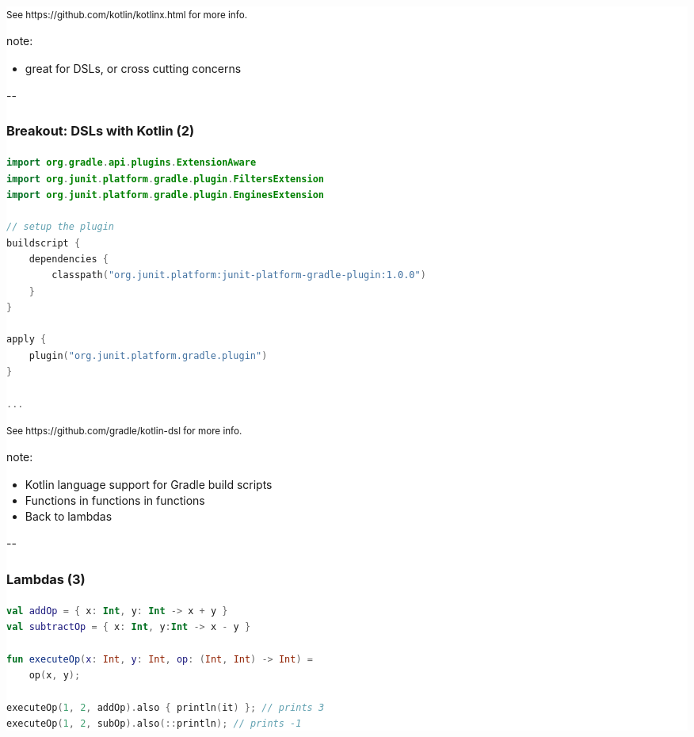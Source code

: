 <small>
See https://github.com/kotlin/kotlinx.html for more info.
</small>

note:
* great for DSLs, or cross cutting concerns

--

### Breakout: DSLs with Kotlin (2)

``` kotlin
import org.gradle.api.plugins.ExtensionAware
import org.junit.platform.gradle.plugin.FiltersExtension
import org.junit.platform.gradle.plugin.EnginesExtension

// setup the plugin
buildscript {
    dependencies {
        classpath("org.junit.platform:junit-platform-gradle-plugin:1.0.0")
    }
}

apply {
    plugin("org.junit.platform.gradle.plugin")
}

...
```

<small>
See https://github.com/gradle/kotlin-dsl for more info.
</small>

note:
* Kotlin language support for Gradle build scripts
* Functions in functions in functions
* Back to lambdas

--

### Lambdas (3)

``` kotlin
val addOp = { x: Int, y: Int -> x + y }
val subtractOp = { x: Int, y:Int -> x - y }

fun executeOp(x: Int, y: Int, op: (Int, Int) -> Int) =
    op(x, y);

executeOp(1, 2, addOp).also { println(it) }; // prints 3
executeOp(1, 2, subOp).also(::println); // prints -1

```

